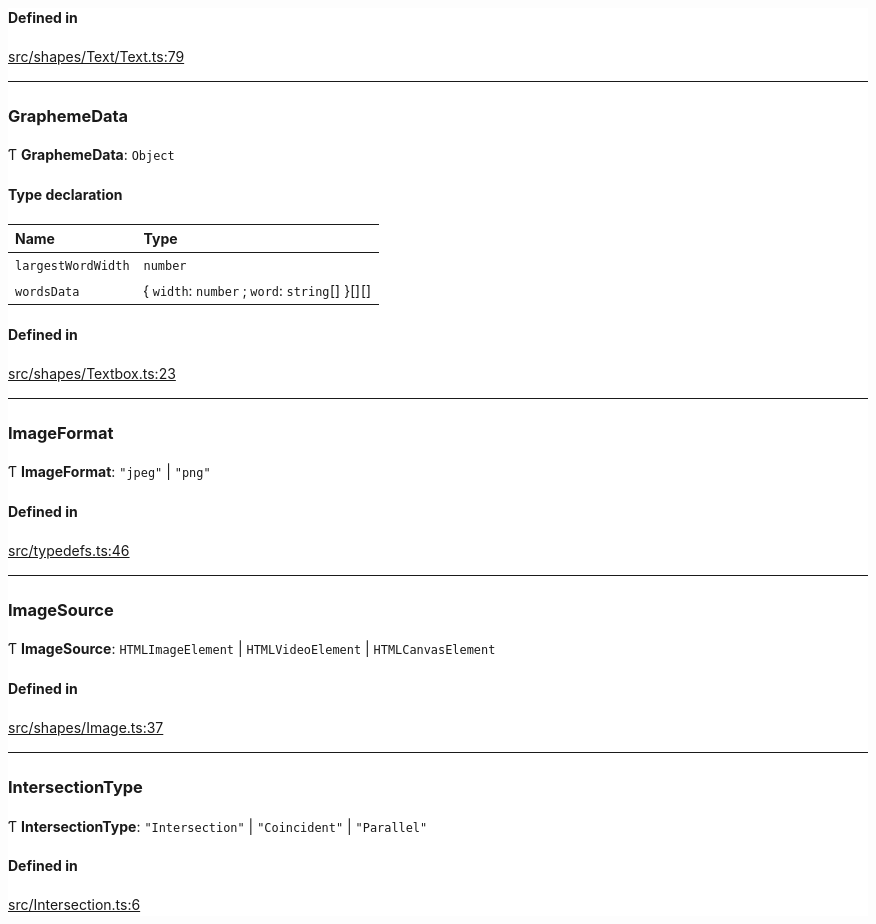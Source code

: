 #### Defined in

[src/shapes/Text/Text.ts:79](https://github.com/fabricjs/fabric.js/blob/7d0e39dd9/src/shapes/Text/Text.ts#L79)

___

### GraphemeData

Ƭ **GraphemeData**: `Object`

#### Type declaration

| Name | Type |
| :------ | :------ |
| `largestWordWidth` | `number` |
| `wordsData` | { `width`: `number` ; `word`: `string`[]  }[][] |

#### Defined in

[src/shapes/Textbox.ts:23](https://github.com/fabricjs/fabric.js/blob/7d0e39dd9/src/shapes/Textbox.ts#L23)

___

### ImageFormat

Ƭ **ImageFormat**: ``"jpeg"`` \| ``"png"``

#### Defined in

[src/typedefs.ts:46](https://github.com/fabricjs/fabric.js/blob/7d0e39dd9/src/typedefs.ts#L46)

___

### ImageSource

Ƭ **ImageSource**: `HTMLImageElement` \| `HTMLVideoElement` \| `HTMLCanvasElement`

#### Defined in

[src/shapes/Image.ts:37](https://github.com/fabricjs/fabric.js/blob/7d0e39dd9/src/shapes/Image.ts#L37)

___

### IntersectionType

Ƭ **IntersectionType**: ``"Intersection"`` \| ``"Coincident"`` \| ``"Parallel"``

#### Defined in

[src/Intersection.ts:6](https://github.com/fabricjs/fabric.js/blob/7d0e39dd9/src/Intersection.ts#L6)
